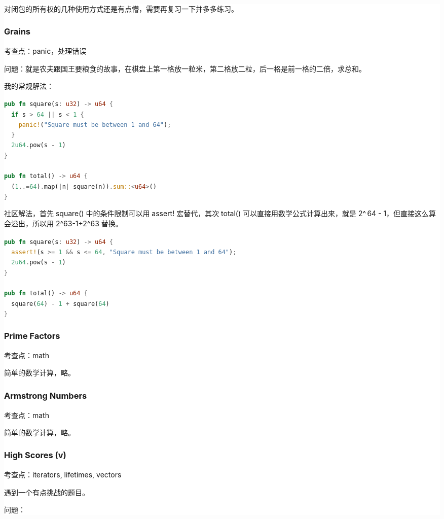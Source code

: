 对闭包的所有权的几种使用方式还是有点懵，需要再复习一下并多多练习。

### Grains

考查点：panic，处理错误

问题：就是农夫跟国王要粮食的故事，在棋盘上第一格放一粒米，第二格放二粒，后一格是前一格的二倍，求总和。

我的常规解法：

```rust
pub fn square(s: u32) -> u64 {
  if s > 64 || s < 1 {
    panic!("Square must be between 1 and 64");
  }
  2u64.pow(s - 1)
}

pub fn total() -> u64 {
  (1..=64).map(|n| square(n)).sum::<u64>()
}
```

社区解法，首先 square() 中的条件限制可以用 assert! 宏替代，其次 total() 可以直接用数学公式计算出来，就是 2^ 64 - 1，但直接这么算会溢出，所以用 2^63-1+2^63 替换。

```rust
pub fn square(s: u32) -> u64 {
  assert!(s >= 1 && s <= 64, "Square must be between 1 and 64");
  2u64.pow(s - 1)
}

pub fn total() -> u64 {
  square(64) - 1 + square(64)
}
```

### Prime Factors

考查点：math

简单的数学计算，略。

### Armstrong Numbers

考查点：math

简单的数学计算，略。

### High Scores (v)

考查点：iterators, lifetimes, vectors

遇到一个有点挑战的题目。

问题：
